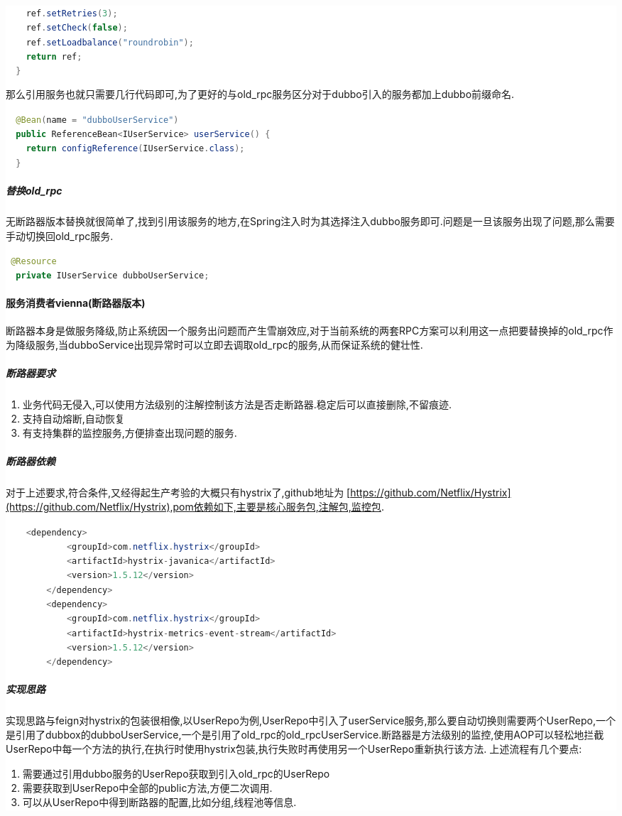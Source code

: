 ```java
    ref.setRetries(3);
    ref.setCheck(false);
    ref.setLoadbalance("roundrobin");
    return ref;
  }
```
那么引用服务也就只需要几行代码即可,为了更好的与old_rpc服务区分对于dubbo引入的服务都加上dubbo前缀命名.
```java
  @Bean(name = "dubboUserService")
  public ReferenceBean<IUserService> userService() {
    return configReference(IUserService.class);
  }
```

##### 替换old_rpc
无断路器版本替换就很简单了,找到引用该服务的地方,在Spring注入时为其选择注入dubbo服务即可.问题是一旦该服务出现了问题,那么需要手动切换回old_rpc服务.
```java
 @Resource
  private IUserService dubboUserService;
```

#### 服务消费者vienna(断路器版本)
断路器本身是做服务降级,防止系统因一个服务出问题而产生雪崩效应,对于当前系统的两套RPC方案可以利用这一点把要替换掉的old_rpc作为降级服务,当dubboService出现异常时可以立即去调取old_rpc的服务,从而保证系统的健壮性.
##### 断路器要求
1. 业务代码无侵入,可以使用方法级别的注解控制该方法是否走断路器.稳定后可以直接删除,不留痕迹.
2. 支持自动熔断,自动恢复
3. 有支持集群的监控服务,方便排查出现问题的服务.

##### 断路器依赖
对于上述要求,符合条件,又经得起生产考验的大概只有hystrix了,github地址为 [https://github.com/Netflix/Hystrix](https://github.com/Netflix/Hystrix),pom依赖如下,主要是核心服务包,注解包,监控包.
```java
    <dependency>
            <groupId>com.netflix.hystrix</groupId>
            <artifactId>hystrix-javanica</artifactId>
            <version>1.5.12</version>
        </dependency>
        <dependency>
            <groupId>com.netflix.hystrix</groupId>
            <artifactId>hystrix-metrics-event-stream</artifactId>
            <version>1.5.12</version>
        </dependency>
```
##### 实现思路
实现思路与feign对hystrix的包装很相像,以UserRepo为例,UserRepo中引入了userService服务,那么要自动切换则需要两个UserRepo,一个是引用了dubbox的dubboUserService,一个是引用了old_rpc的old_rpcUserService.断路器是方法级别的监控,使用AOP可以轻松地拦截UserRepo中每一个方法的执行,在执行时使用hystrix包装,执行失败时再使用另一个UserRepo重新执行该方法.
上述流程有几个要点:
1. 需要通过引用dubbo服务的UserRepo获取到引入old_rpc的UserRepo
2. 需要获取到UserRepo中全部的public方法,方便二次调用.
3. 可以从UserRepo中得到断路器的配置,比如分组,线程池等信息.
